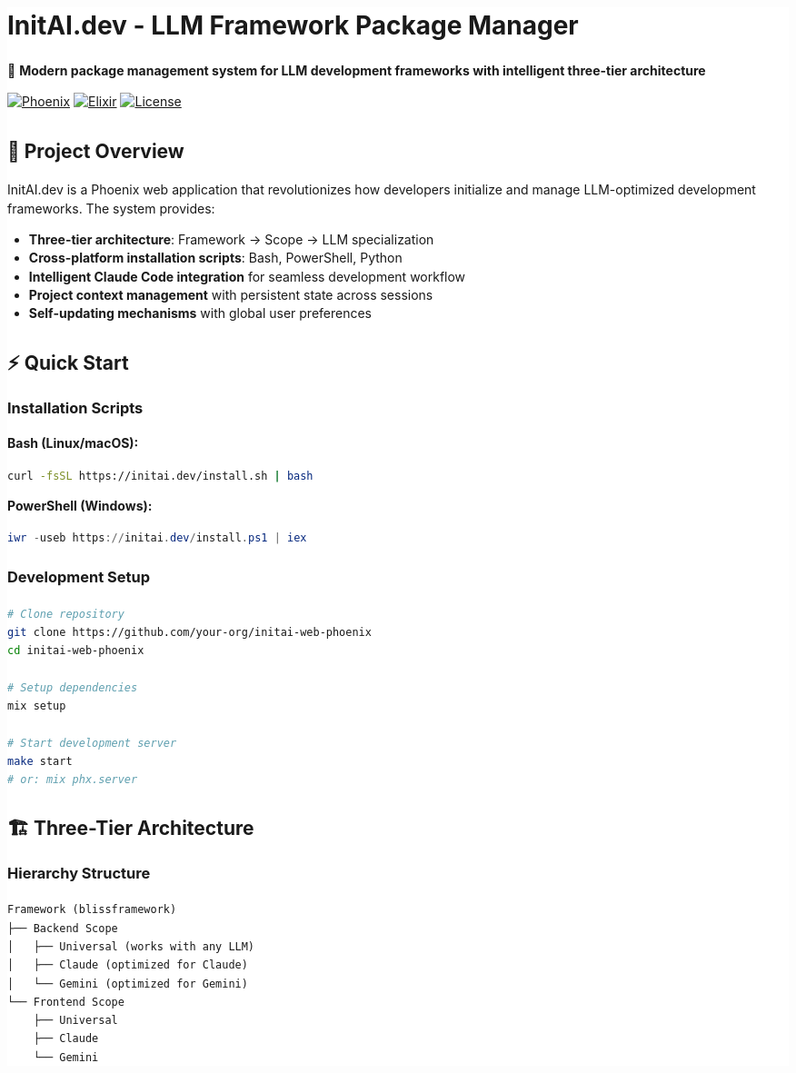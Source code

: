 # InitAI.dev - LLM Framework Package Manager

🚀 **Modern package management system for LLM development frameworks with intelligent three-tier architecture**

[![Phoenix](https://img.shields.io/badge/Phoenix-1.6.6-orange)](https://phoenixframework.org/)
[![Elixir](https://img.shields.io/badge/Elixir-1.14+-purple)](https://elixir-lang.org/)
[![License](https://img.shields.io/badge/License-MIT-blue.svg)](LICENSE)

## 🎯 **Project Overview**

InitAI.dev is a Phoenix web application that revolutionizes how developers initialize and manage LLM-optimized development frameworks. The system provides:

- **Three-tier architecture**: Framework → Scope → LLM specialization
- **Cross-platform installation scripts**: Bash, PowerShell, Python
- **Intelligent Claude Code integration** for seamless development workflow
- **Project context management** with persistent state across sessions
- **Self-updating mechanisms** with global user preferences

## ⚡ **Quick Start**

### Installation Scripts

**Bash (Linux/macOS):**
```bash
curl -fsSL https://initai.dev/install.sh | bash
```

**PowerShell (Windows):**
```powershell
iwr -useb https://initai.dev/install.ps1 | iex
```

### Development Setup

```bash
# Clone repository
git clone https://github.com/your-org/initai-web-phoenix
cd initai-web-phoenix

# Setup dependencies
mix setup

# Start development server
make start
# or: mix phx.server
```

## 🏗️ **Three-Tier Architecture**

### Hierarchy Structure
```
Framework (blissframework)
├── Backend Scope
│   ├── Universal (works with any LLM)
│   ├── Claude (optimized for Claude)
│   └── Gemini (optimized for Gemini)
└── Frontend Scope
    ├── Universal
    ├── Claude
    └── Gemini
```

